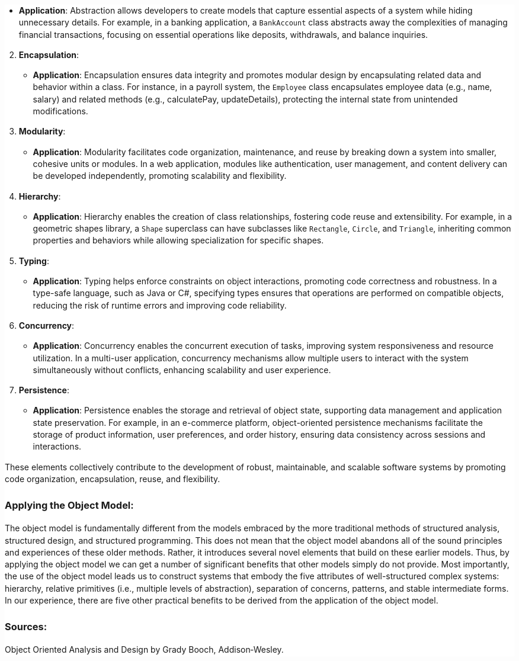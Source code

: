    - **Application**: Abstraction allows developers to create models that capture essential aspects of a system while hiding unnecessary details. For example, in a banking application, a `BankAccount` class abstracts away the complexities of managing financial transactions, focusing on essential operations like deposits, withdrawals, and balance inquiries.

2. **Encapsulation**:
   - **Application**: Encapsulation ensures data integrity and promotes modular design by encapsulating related data and behavior within a class. For instance, in a payroll system, the `Employee` class encapsulates employee data (e.g., name, salary) and related methods (e.g., calculatePay, updateDetails), protecting the internal state from unintended modifications.

3. **Modularity**:
   - **Application**: Modularity facilitates code organization, maintenance, and reuse by breaking down a system into smaller, cohesive units or modules. In a web application, modules like authentication, user management, and content delivery can be developed independently, promoting scalability and flexibility.

4. **Hierarchy**:
   - **Application**: Hierarchy enables the creation of class relationships, fostering code reuse and extensibility. For example, in a geometric shapes library, a `Shape` superclass can have subclasses like `Rectangle`, `Circle`, and `Triangle`, inheriting common properties and behaviors while allowing specialization for specific shapes.

5. **Typing**:
   - **Application**: Typing helps enforce constraints on object interactions, promoting code correctness and robustness. In a type-safe language, such as Java or C#, specifying types ensures that operations are performed on compatible objects, reducing the risk of runtime errors and improving code reliability.

6. **Concurrency**:
   - **Application**: Concurrency enables the concurrent execution of tasks, improving system responsiveness and resource utilization. In a multi-user application, concurrency mechanisms allow multiple users to interact with the system simultaneously without conflicts, enhancing scalability and user experience.

7. **Persistence**:
   - **Application**: Persistence enables the storage and retrieval of object state, supporting data management and application state preservation. For example, in an e-commerce platform, object-oriented persistence mechanisms facilitate the storage of product information, user preferences, and order history, ensuring data consistency across sessions and interactions.

These elements collectively contribute to the development of robust, maintainable, and scalable software systems by promoting code organization, encapsulation, reuse, and flexibility.
### Applying the Object Model:
The object model is fundamentally different from the models embraced by the more traditional methods of structured analysis, structured design, and structured programming. This does not mean that the object model abandons all of the sound principles and experiences of these older methods. Rather, it introduces several novel elements that build on these earlier models. Thus, by applying the object model we can get a number of significant benefits that other models simply do not provide. Most importantly, the use of the object model leads us to construct systems that embody the five attributes of well-structured complex systems: hierarchy, relative primitives (i.e., multiple levels of abstraction), separation of concerns, patterns, and stable intermediate forms. In our experience, there are five other practical benefits to be derived from the application of the object model.
### Sources:
Object Oriented Analysis and Design by Grady Booch, Addison‐Wesley.